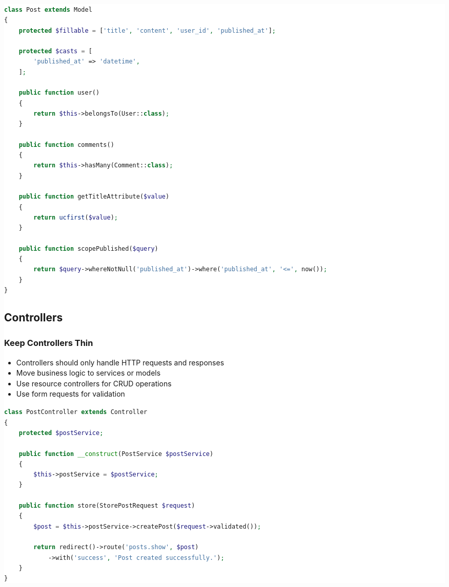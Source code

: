 ```php
class Post extends Model
{
    protected $fillable = ['title', 'content', 'user_id', 'published_at'];
    
    protected $casts = [
        'published_at' => 'datetime',
    ];
    
    public function user()
    {
        return $this->belongsTo(User::class);
    }
    
    public function comments()
    {
        return $this->hasMany(Comment::class);
    }
    
    public function getTitleAttribute($value)
    {
        return ucfirst($value);
    }
    
    public function scopePublished($query)
    {
        return $query->whereNotNull('published_at')->where('published_at', '<=', now());
    }
}
```

## Controllers

### Keep Controllers Thin

- Controllers should only handle HTTP requests and responses
- Move business logic to services or models
- Use resource controllers for CRUD operations
- Use form requests for validation

```php
class PostController extends Controller
{
    protected $postService;
    
    public function __construct(PostService $postService)
    {
        $this->postService = $postService;
    }
    
    public function store(StorePostRequest $request)
    {
        $post = $this->postService->createPost($request->validated());
        
        return redirect()->route('posts.show', $post)
            ->with('success', 'Post created successfully.');
    }
}
```
